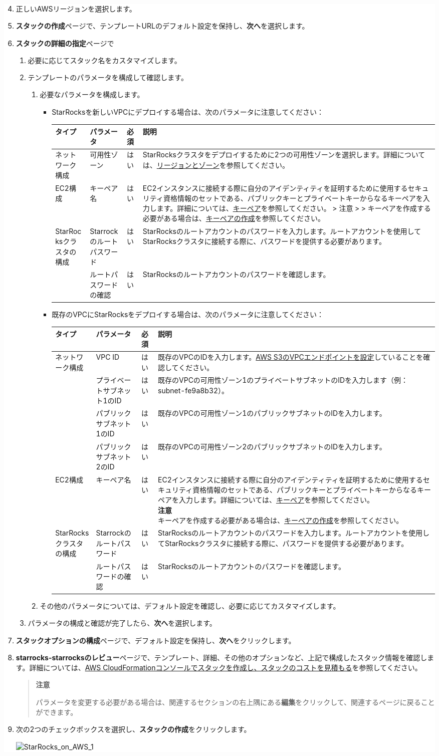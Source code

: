 4. 正しいAWSリージョンを選択します。

5. **スタックの作成**ページで、テンプレートURLのデフォルト設定を保持し、**次へ**を選択します。

6. **スタックの詳細の指定**ページで

   1. 必要に応じてスタック名をカスタマイズします。

   2. テンプレートのパラメータを構成して確認します。

      1. 必要なパラメータを構成します。

         - StarRocksを新しいVPCにデプロイする場合は、次のパラメータに注意してください：

             | タイプ                           | パラメータ                 | 必須                                                | 説明                                                  |
             | ------------------------------- | ------------------------- | --------------------------------------------------- | ------------------------------------------------------ |
             | ネットワーク構成                  | 可用性ゾーン              | はい                                                | StarRocksクラスタをデプロイするために2つの可用性ゾーンを選択します。詳細については、[リージョンとゾーン](https://docs.aws.amazon.com/AWSEC2/latest/UserGuide/using-regions-availability-zones.html#concepts-local-zones)を参照してください。 |
             | EC2構成                          | キーペア名                | はい                                                | EC2インスタンスに接続する際に自分のアイデンティティを証明するために使用するセキュリティ資格情報のセットである、パブリックキーとプライベートキーからなるキーペアを入力します。詳細については、[キーペア](https://docs.aws.amazon.com/AWSEC2/latest/UserGuide/ec2-key-pairs.html)を参照してください。 > 注意 > > キーペアを作成する必要がある場合は、[キーペアの作成](https://docs.aws.amazon.com/AWSEC2/latest/UserGuide/create-key-pairs.html)を参照してください。 |
             | StarRocksクラスタの構成          | Starrockのルートパスワード | はい                                                | StarRocksのルートアカウントのパスワードを入力します。ルートアカウントを使用してStarRocksクラスタに接続する際に、パスワードを提供する必要があります。 |
             |  |ルートパスワードの確認          | はい                      | StarRocksのルートアカウントのパスワードを確認します。 |                                                          |

         - 既存のVPCにStarRocksをデプロイする場合は、次のパラメータに注意してください：

           | タイプ                           | パラメータ                 | 必須                                                        | 説明                                                  |
           | ------------------------------- | ------------------------- | ----------------------------------------------------------- | ------------------------------------------------------ |
           | ネットワーク構成                  | VPC ID                    | はい                                                        | 既存のVPCのIDを入力します。[AWS S3のVPCエンドポイントを設定](https://docs.aws.amazon.com/vpc/latest/privatelink/vpc-endpoints-s3.html)していることを確認してください。 |
           | |プライベートサブネット1のID    | はい                      | 既存のVPCの可用性ゾーン1のプライベートサブネットのIDを入力します（例：subnet-fe9a8b32）。 |                                                          |
           | |パブリックサブネット1のID      | はい                      | 既存のVPCの可用性ゾーン1のパブリックサブネットのIDを入力します。 |                                                          |
           | |パブリックサブネット2のID      | はい                      | 既存のVPCの可用性ゾーン2のパブリックサブネットのIDを入力します。 |                                                          |
           | EC2構成                          | キーペア名                | はい                                                        | EC2インスタンスに接続する際に自分のアイデンティティを証明するために使用するセキュリティ資格情報のセットである、パブリックキーとプライベートキーからなるキーペアを入力します。詳細については、[キーペア](https://docs.aws.amazon.com/AWSEC2/latest/UserGuide/ec2-key-pairs.html)を参照してください。 <br /> **注意** <br /> キーペアを作成する必要がある場合は、[キーペアの作成](https://docs.aws.amazon.com/AWSEC2/latest/UserGuide/create-key-pairs.html)を参照してください。 |
           | StarRocksクラスタの構成          | Starrockのルートパスワード | はい                                                        | StarRocksのルートアカウントのパスワードを入力します。ルートアカウントを使用してStarRocksクラスタに接続する際に、パスワードを提供する必要があります。 |
           | |ルートパスワードの確認          | はい                      | StarRocksのルートアカウントのパスワードを確認します。       |                                                          |

      2. その他のパラメータについては、デフォルト設定を確認し、必要に応じてカスタマイズします。

   3. パラメータの構成と確認が完了したら、**次へ**を選択します。

7. **スタックオプションの構成**ページで、デフォルト設定を保持し、**次へ**をクリックします。

8. **starrocks-starrocksのレビュー**ページで、テンプレート、詳細、その他のオプションなど、上記で構成したスタック情報を確認します。詳細については、[AWS CloudFormationコンソールでスタックを作成し、スタックのコストを見積もる](https://docs.aws.amazon.com/AWSCloudFormation/latest/UserGuide/cfn-using-console-create-stack-review.html)を参照してください。

    > **注意**
    >
    > パラメータを変更する必要がある場合は、関連するセクションの右上隅にある**編集**をクリックして、関連するページに戻ることができます。

9. 次の2つのチェックボックスを選択し、**スタックの作成**をクリックします。

    ![StarRocks_on_AWS_1](../assets/StarRocks_on_AWS_1.png)
